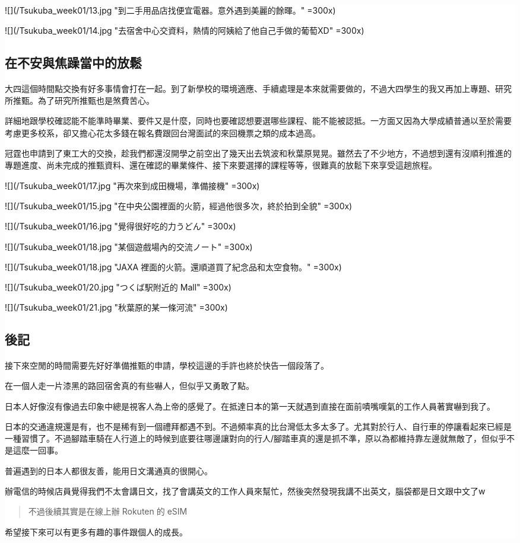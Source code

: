 ![](/Tsukuba_week01/13.jpg "到二手用品店找便宜電器。意外遇到美麗的餘暉。" =300x)

![](/Tsukuba_week01/14.jpg "去宿舍中心交資料，熱情的阿姨給了他自己手做的葡萄XD" =300x)

## 在不安與焦躁當中的放鬆

大四這個時間點交換有好多事情會打在一起。到了新學校的環境適應、手續處理是本來就需要做的，不過大四學生的我又再加上專題、研究所推甄。為了研究所推甄也是煞費苦心。

詳細地跟學校確認能不能準時畢業、要件又是什麼，同時也要確認想要選哪些課程、能不能被認抵。一方面又因為大學成績普通以至於需要考慮更多校系，卻又擔心花太多錢在報名費跟回台灣面試的來回機票之類的成本過高。

冠霆也申請到了東工大的交換，趁我們都還沒開學之前空出了幾天出去筑波和秋葉原晃晃。雖然去了不少地方，不過想到還有沒順利推進的專題進度、尚未完成的推甄資料、還在確認的畢業條件、接下來要選擇的課程等等，很難真的放鬆下來享受這趟旅程。

![](/Tsukuba_week01/17.jpg "再次來到成田機場，準備接機" =300x)

![](/Tsukuba_week01/15.jpg "在中央公園裡面的火箭，經過他很多次，終於拍到全貌" =300x)

![](/Tsukuba_week01/16.jpg "覺得很好吃的力うどん" =300x)

![](/Tsukuba_week01/18.jpg "某個遊戲場內的交流ノート" =300x)

![](/Tsukuba_week01/18.jpg "JAXA 裡面的火箭。還順道買了紀念品和太空食物。" =300x)

![](/Tsukuba_week01/20.jpg "つくば駅附近的 Mall" =300x)

![](/Tsukuba_week01/21.jpg "秋葉原的某一條河流" =300x)

## 後記

接下來空閒的時間需要先好好準備推甄的申請，學校這邊的手許也終於快告一個段落了。

在一個人走一片漆黑的路回宿舍真的有些嚇人，但似乎又勇敢了點。

日本人好像沒有像過去印象中總是視客人為上帝的感覺了。在抵達日本的第一天就遇到直接在面前嘖嘴嘆氣的工作人員著實嚇到我了。

日本的交通違規還是有，也不是稀有到一個禮拜都遇不到。不過頻率真的比台灣低太多太多了。尤其對於行人、自行車的停讓看起來已經是一種習慣了。不過腳踏車騎在人行道上的時候到底要往哪邊讓對向的行人/腳踏車真的還是抓不準，原以為都維持靠左邊就無敵了，但似乎不是這麼一回事。

普遍遇到的日本人都很友善，能用日文溝通真的很開心。

辦電信的時候店員覺得我們不太會講日文，找了會講英文的工作人員來幫忙，然後突然發現我講不出英文，腦袋都是日文跟中文了w

> 不過後續其實是在線上辦 Rokuten 的 eSIM

希望接下來可以有更多有趣的事件跟個人的成長。
